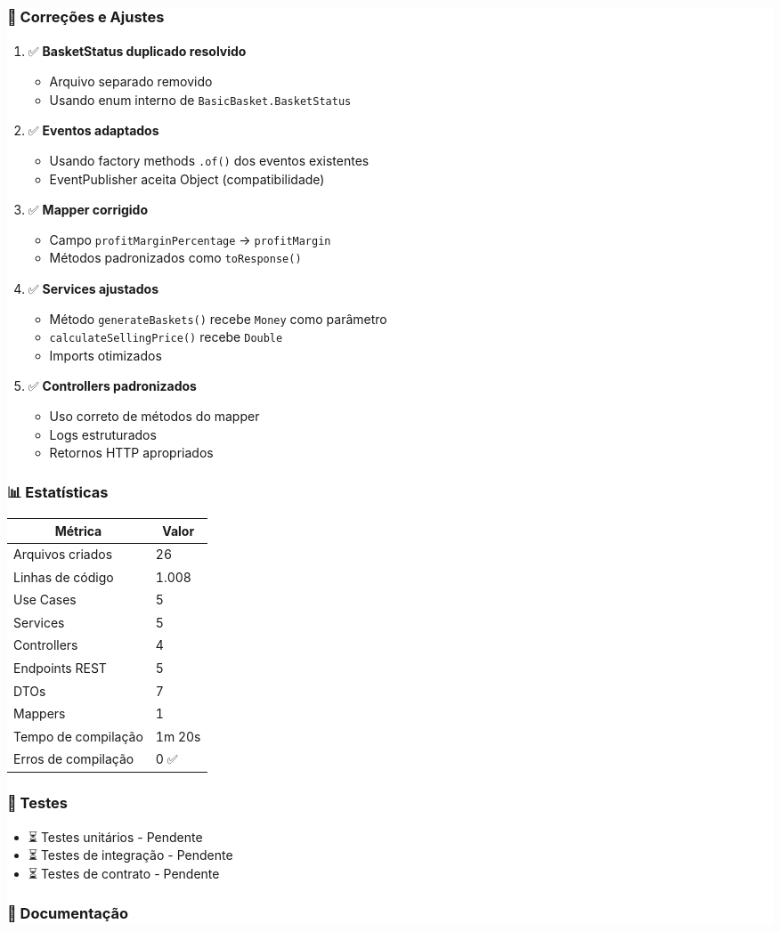 ### 🔧 Correções e Ajustes

1. ✅ **BasketStatus duplicado resolvido**
   - Arquivo separado removido
   - Usando enum interno de `BasicBasket.BasketStatus`

2. ✅ **Eventos adaptados**
   - Usando factory methods `.of()` dos eventos existentes
   - EventPublisher aceita Object (compatibilidade)

3. ✅ **Mapper corrigido**
   - Campo `profitMarginPercentage` → `profitMargin`
   - Métodos padronizados como `toResponse()`

4. ✅ **Services ajustados**
   - Método `generateBaskets()` recebe `Money` como parâmetro
   - `calculateSellingPrice()` recebe `Double`
   - Imports otimizados

5. ✅ **Controllers padronizados**
   - Uso correto de métodos do mapper
   - Logs estruturados
   - Retornos HTTP apropriados

### 📊 Estatísticas

| Métrica | Valor |
|---------|-------|
| Arquivos criados | 26 |
| Linhas de código | 1.008 |
| Use Cases | 5 |
| Services | 5 |
| Controllers | 4 |
| Endpoints REST | 5 |
| DTOs | 7 |
| Mappers | 1 |
| Tempo de compilação | 1m 20s |
| Erros de compilação | 0 ✅ |

### 🧪 Testes

- ⏳ Testes unitários - Pendente
- ⏳ Testes de integração - Pendente
- ⏳ Testes de contrato - Pendente

### 📝 Documentação
